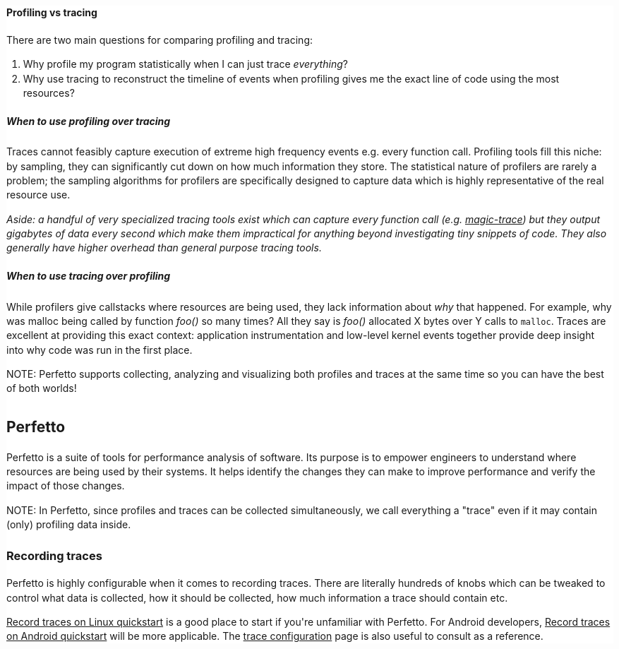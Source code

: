 #### Profiling vs tracing
There are two main questions for comparing profiling and tracing:
1. Why profile my program statistically when I can just trace *everything*?
2. Why use tracing to reconstruct the timeline of events when profiling gives me
   the exact line of code using the most resources?

##### When to use profiling over tracing
Traces cannot feasibly capture execution of extreme high frequency
events e.g. every function call. Profiling tools fill this niche: by
sampling, they can significantly cut down on how much information they store.
The statistical nature of profilers are rarely a problem; the sampling
algorithms for profilers are specifically designed to capture data which is
highly representative of the real resource use.

*Aside: a handful of very specialized tracing tools exist which
can capture every function call (e.g.
[magic-trace](https://github.com/janestreet/magic-trace)) but they output
*gigabytes* of data every second which make them impractical for anything
beyond investigating tiny snippets of code. They also generally have higher
overhead than general purpose tracing tools.*

##### When to use tracing over profiling
While profilers give callstacks where resources are being used, they lack
information about *why* that happened. For example, why was malloc being called
by function *foo()* so many times? All they say is *foo()* allocated X bytes
over Y calls to `malloc`. Traces are excellent at providing this exact context:
application instrumentation and low-level kernel events together provide
deep insight into why code was run in the first place.

NOTE: Perfetto supports collecting, analyzing and visualizing both profiles
and traces at the same time so you can have the best of both worlds!

## Perfetto
Perfetto is a suite of tools for performance analysis of software. Its purpose
is to empower engineers to understand where resources are being used by their
systems. It helps identify the changes they can make to improve performance
and verify the impact of those changes.

NOTE: In Perfetto, since profiles and traces can be collected simultaneously,
we call everything a "trace" even if it may contain (only) profiling data
inside.

### Recording traces
Perfetto is highly configurable when it comes to recording traces. There are
literally hundreds of knobs which can be tweaked to control what data is
collected, how it should be collected, how much information a trace should
contain etc.

[Record traces on Linux quickstart](/docs/quickstart/linux-tracing.md) is
a good place to start if you're unfamiliar with Perfetto. For Android
developers,
[Record traces on Android quickstart](/docs/quickstart/android-tracing.md) will
be more applicable. The [trace configuration](/docs/concepts/config.md) page
is also useful to consult as a reference.

